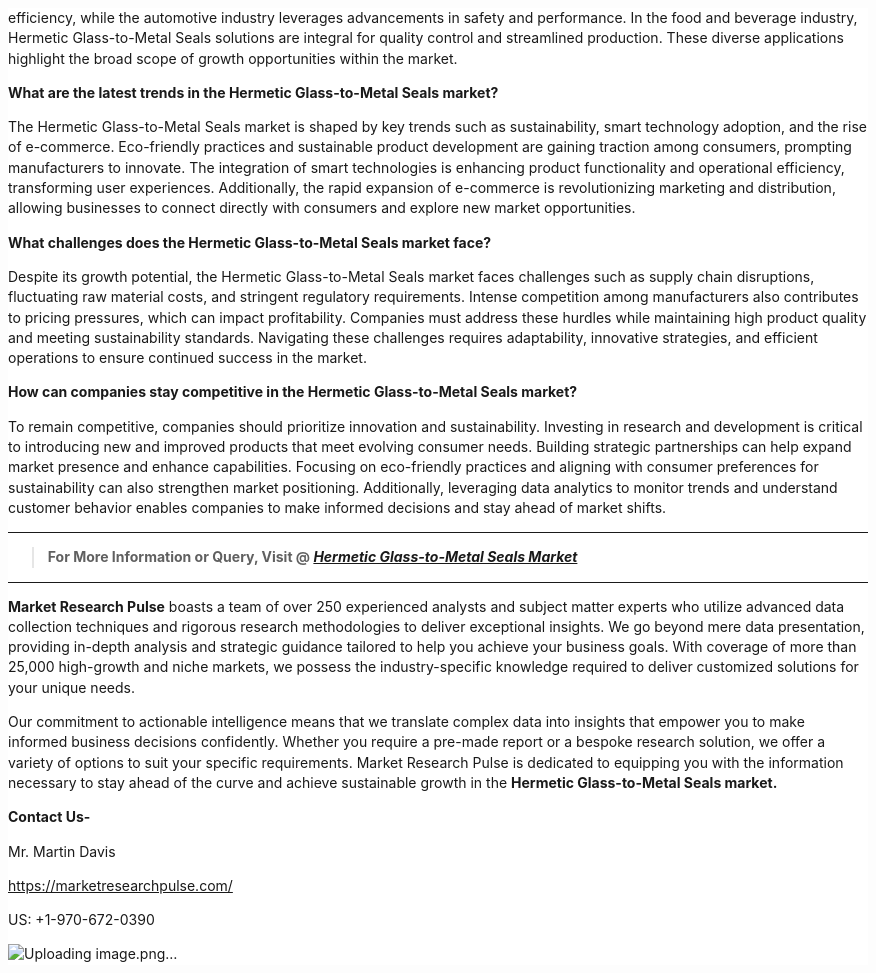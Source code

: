 efficiency, while the automotive industry leverages advancements in safety and performance. In the food and beverage industry, Hermetic Glass-to-Metal Seals solutions are integral for quality control and streamlined production. These diverse applications highlight the broad scope of growth opportunities within the market.</p><p><strong>What are the latest trends in the Hermetic Glass-to-Metal Seals market?</strong></p><p>The Hermetic Glass-to-Metal Seals market is shaped by key trends such as sustainability, smart technology adoption, and the rise of e-commerce. Eco-friendly practices and sustainable product development are gaining traction among consumers, prompting manufacturers to innovate. The integration of smart technologies is enhancing product functionality and operational efficiency, transforming user experiences. Additionally, the rapid expansion of e-commerce is revolutionizing marketing and distribution, allowing businesses to connect directly with consumers and explore new market opportunities.</p><p><strong>What challenges does the Hermetic Glass-to-Metal Seals market face?</strong></p><p>Despite its growth potential, the Hermetic Glass-to-Metal Seals market faces challenges such as supply chain disruptions, fluctuating raw material costs, and stringent regulatory requirements. Intense competition among manufacturers also contributes to pricing pressures, which can impact profitability. Companies must address these hurdles while maintaining high product quality and meeting sustainability standards. Navigating these challenges requires adaptability, innovative strategies, and efficient operations to ensure continued success in the market.</p><p><strong>How can companies stay competitive in the Hermetic Glass-to-Metal Seals market?</strong></p><p>To remain competitive, companies should prioritize innovation and sustainability. Investing in research and development is critical to introducing new and improved products that meet evolving consumer needs. Building strategic partnerships can help expand market presence and enhance capabilities. Focusing on eco-friendly practices and aligning with consumer preferences for sustainability can also strengthen market positioning. Additionally, leveraging data analytics to monitor trends and understand customer behavior enables companies to make informed decisions and stay ahead of market shifts.</p><hr /><blockquote><p><strong>For More Information or Query, Visit @&nbsp;<em><a href="https://marketresearchpulse.com/report/93483/hermetic-glass-to-metal-seals-market?utm_source=Linkedin&utm_medium=019">Hermetic Glass-to-Metal Seals Market</a></em></strong></p></blockquote><hr /><p><strong>Market Research Pulse</strong> boasts a team of over 250 experienced analysts and subject matter experts who utilize advanced data collection techniques and rigorous research methodologies to deliver exceptional insights. We go beyond mere data presentation, providing in-depth analysis and strategic guidance tailored to help you achieve your business goals. With coverage of more than 25,000 high-growth and niche markets, we possess the industry-specific knowledge required to deliver customized solutions for your unique needs.</p><p>Our commitment to actionable intelligence means that we translate complex data into insights that empower you to make informed business decisions confidently. Whether you require a pre-made report or a bespoke research solution, we offer a variety of options to suit your specific requirements. Market Research Pulse is dedicated to equipping you with the information necessary to stay ahead of the curve and achieve sustainable growth in the <strong>Hermetic Glass-to-Metal Seals market.</strong></p><p><strong>Contact Us-</strong></p><p>Mr. Martin Davis</p><p>https://marketresearchpulse.com/</p><p>US: +1-970-672-0390</p>
![Uploading image.png…]()
